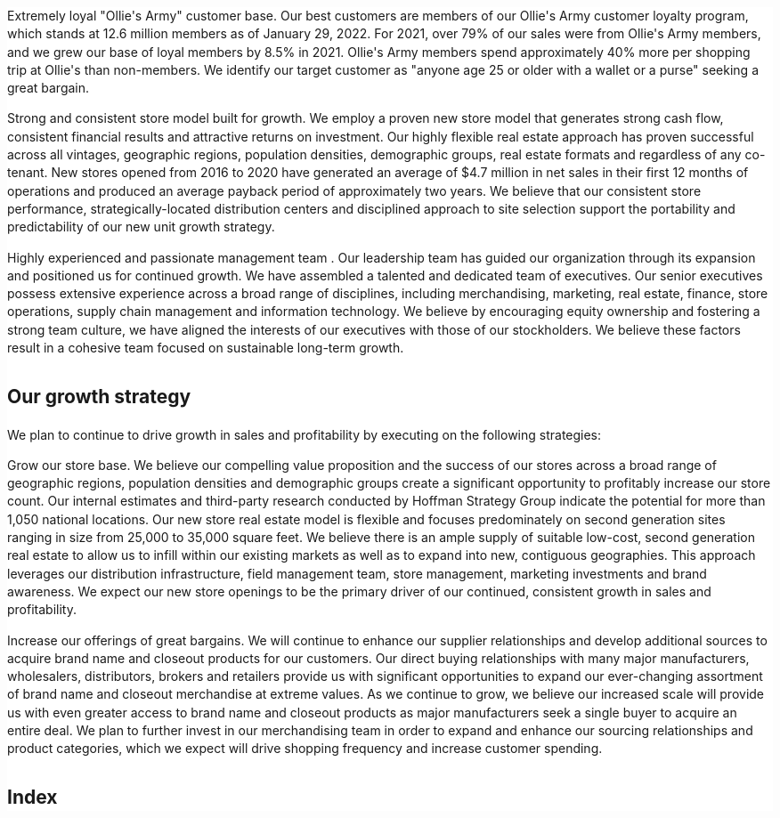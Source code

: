 Extremely loyal "Ollie's Army" customer base. Our best customers are members of our Ollie's Army customer loyalty program, which stands at 12.6 million members as of January 29, 2022. For 2021, over 79% of our sales were from Ollie's Army members, and we grew our base of loyal members by 8.5% in 2021. Ollie's Army members spend approximately 40% more per shopping trip at Ollie's than non-members. We identify our target customer as "anyone age 25 or older with a wallet or a purse" seeking a great bargain.

Strong and consistent store model built for growth. We employ a proven new store model that generates strong cash flow, consistent financial results and attractive returns on investment. Our highly flexible real estate approach has proven successful across all vintages, geographic regions, population densities, demographic groups, real estate formats and regardless of any co-tenant. New stores opened from 2016 to 2020 have generated an average of $4.7 million in net sales in their first 12 months of operations and produced an average payback period of approximately two years. We believe that our consistent store performance, strategically-located distribution centers and disciplined approach to site selection support the portability and predictability of our new unit growth strategy.

Highly experienced and passionate management team . Our leadership team has guided our organization through its expansion and positioned us for continued growth. We have assembled a talented and dedicated team of executives. Our senior executives possess extensive experience across a broad range of disciplines, including merchandising, marketing, real estate, finance, store operations, supply chain management and information technology. We believe by encouraging equity ownership and fostering a strong team culture, we have aligned the interests of our executives with those of our stockholders. We believe these factors result in a cohesive team focused on sustainable long-term growth.

Our growth strategy
-------------------

We plan to continue to drive growth in sales and profitability by executing on the following strategies:

Grow our store base. We believe our compelling value proposition and the success of our stores across a broad range of geographic regions, population densities and demographic groups create a significant opportunity to profitably increase our store count. Our internal estimates and third-party research conducted by Hoffman Strategy Group indicate the potential for more than 1,050 national locations. Our new store real estate model is flexible and focuses predominately on second generation sites ranging in size from 25,000 to 35,000 square feet. We believe there is an ample supply of suitable low-cost, second generation real estate to allow us to infill within our existing markets as well as to expand into new, contiguous geographies. This approach leverages our distribution infrastructure, field management team, store management, marketing investments and brand awareness. We expect our new store openings to be the primary driver of our continued, consistent growth in sales and profitability.

Increase our offerings of great bargains. We will continue to enhance our supplier relationships and develop additional sources to acquire brand name and closeout products for our customers. Our direct buying relationships with many major manufacturers, wholesalers, distributors, brokers and retailers provide us with significant opportunities to expand our ever-changing assortment of brand name and closeout merchandise at extreme values. As we continue to grow, we believe our increased scale will provide us with even greater access to brand name and closeout products as major manufacturers seek a single buyer to acquire an entire deal. We plan to further invest in our merchandising team in order to expand and enhance our sourcing relationships and product categories, which we expect will drive shopping frequency and increase customer spending.

Index
-----
